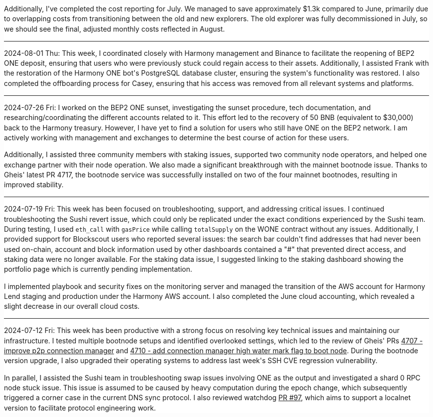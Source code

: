 Additionally, I've completed the cost reporting for July. We managed to save approximately $1.3k compared to June, primarily due to overlapping costs from transitioning between the old and new explorers. The old explorer was fully decommissioned in July, so we should see the final, adjusted monthly costs reflected in August.

---

2024-08-01 Thu: This week, I coordinated closely with Harmony management and Binance to facilitate the reopening of BEP2 ONE deposit, ensuring that users who were previously stuck could regain access to their assets. Additionally, I assisted Frank with the restoration of the Harmony ONE bot's PostgreSQL database cluster, ensuring the system's functionality was restored. I also completed the offboarding process for Casey, ensuring that his access was removed from all relevant systems and platforms.

---

2024-07-26 Fri: I worked on the BEP2 ONE sunset, investigating the sunset procedure, tech documentation, and researching/coordinating the different accounts related to it. This effort led to the recovery of 50 BNB (equivalent to $30,000) back to the Harmony treasury. However, I have yet to find a solution for users who still have ONE on the BEP2 network. I am actively working with management and exchanges to determine the best course of action for these users.

Additionally, I assisted three community members with staking issues, supported two community node operators, and helped one exchange partner with their node operation. We also made a significant breakthrough with the mainnet bootnode issue. Thanks to Gheis' latest PR 4717, the bootnode service was successfully installed on two of the four mainnet bootnodes, resulting in improved stability.

---

2024-07-19 Fri: This week has been focused on troubleshooting, support, and addressing critical issues. I continued troubleshooting the Sushi revert issue, which could only be replicated under the exact conditions experienced by the Sushi team. During testing, I used `eth_call` with `gasPrice` while calling `totalSupply` on the WONE contract without any issues. Additionally, I provided support for Blockscout users who reported several issues: the search bar couldn't find addresses that had never been used on-chain, account and block information used by other dashboards contained a "#" that prevented direct access, and staking data were no longer available. For the staking data issue, I suggested linking to the staking dashboard showing the portfolio page which is currently pending implementation.

I implemented playbook and security fixes on the monitoring server and managed the transition of the AWS account for Harmony Lend staging and production under the Harmony AWS account. I also completed the June cloud accounting, which revealed a slight decrease in our overall cloud costs.

---

2024-07-12 Fri: This week has been productive with a strong focus on resolving key technical issues and maintaining our infrastructure. I tested multiple bootnode setups and identified overlooked settings, which led to the review of Gheis' PRs [4707 - improve p2p connection manager](https://github.com/harmony-one/harmony/pull/4707) and [4710 - add connection manager high water mark flag to boot node](https://github.com/harmony-one/harmony/pull/4710). During the bootnode version upgrade, I also upgraded their operating systems to address last week's SSH CVE regression vulnerability.

In parallel, I assisted the Sushi team in troubleshooting swap issues involving ONE as the output and investigated a shard 0 RPC node stuck issue. This issue is assumed to be caused by heavy computation during the epoch change, which subsequently triggered a corner case in the current DNS sync protocol. I also reviewed watchdog [PR #97](https://github.com/harmony-one/watchdog/pull/97), which aims to support a localnet version to facilitate protocol engineering work. 
